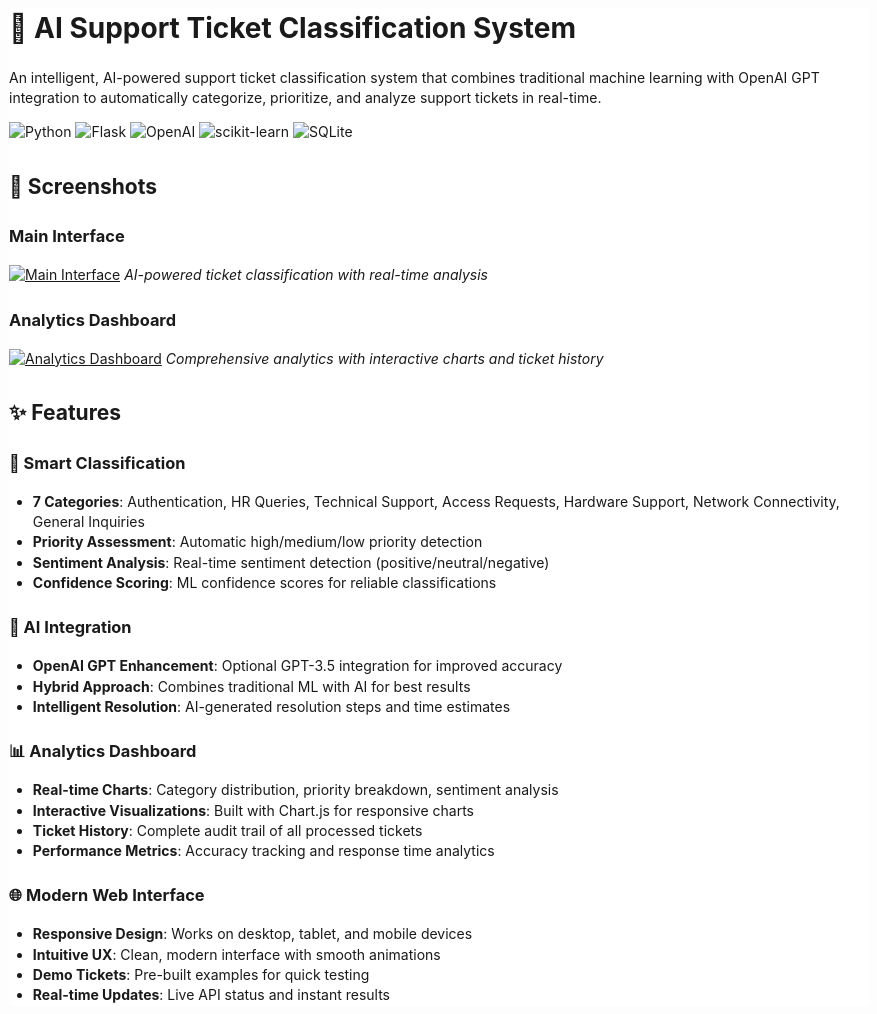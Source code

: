 # 🤖 AI Support Ticket Classification System

An intelligent, AI-powered support ticket classification system that combines traditional machine learning with OpenAI GPT integration to automatically categorize, prioritize, and analyze support tickets in real-time.

![Python](https://img.shields.io/badge/Python-3.8+-blue.svg)
![Flask](https://img.shields.io/badge/Flask-2.0+-lightgrey.svg)
![OpenAI](https://img.shields.io/badge/OpenAI-GPT--3.5-green.svg)
![scikit-learn](https://img.shields.io/badge/scikit--learn-1.0+-orange.svg)
![SQLite](https://img.shields.io/badge/SQLite-3-blue.svg)

## 📸 Screenshots

### Main Interface
[![Main Interface](https://drive.google.com/uc?export=view&id=1hS_09w0FewFZlCIRgt-j_UhjJfEvNgQS)](https://drive.google.com/file/d/1hS_09w0FewFZlCIRgt-j_UhjJfEvNgQS/view?usp=sharing)
*AI-powered ticket classification with real-time analysis*

### Analytics Dashboard
[![Analytics Dashboard](https://drive.google.com/uc?export=view&id=1VLfdcSLxNIPYLTeOovos96YBxz-tnNKQ)](https://drive.google.com/file/d/1VLfdcSLxNIPYLTeOovos96YBxz-tnNKQ/view?usp=sharing)
*Comprehensive analytics with interactive charts and ticket history*

## ✨ Features

### 🎯 Smart Classification
- **7 Categories**: Authentication, HR Queries, Technical Support, Access Requests, Hardware Support, Network Connectivity, General Inquiries
- **Priority Assessment**: Automatic high/medium/low priority detection
- **Sentiment Analysis**: Real-time sentiment detection (positive/neutral/negative)
- **Confidence Scoring**: ML confidence scores for reliable classifications

### 🤖 AI Integration
- **OpenAI GPT Enhancement**: Optional GPT-3.5 integration for improved accuracy
- **Hybrid Approach**: Combines traditional ML with AI for best results
- **Intelligent Resolution**: AI-generated resolution steps and time estimates

### 📊 Analytics Dashboard
- **Real-time Charts**: Category distribution, priority breakdown, sentiment analysis
- **Interactive Visualizations**: Built with Chart.js for responsive charts
- **Ticket History**: Complete audit trail of all processed tickets
- **Performance Metrics**: Accuracy tracking and response time analytics

### 🌐 Modern Web Interface
- **Responsive Design**: Works on desktop, tablet, and mobile devices
- **Intuitive UX**: Clean, modern interface with smooth animations
- **Demo Tickets**: Pre-built examples for quick testing
- **Real-time Updates**: Live API status and instant results
